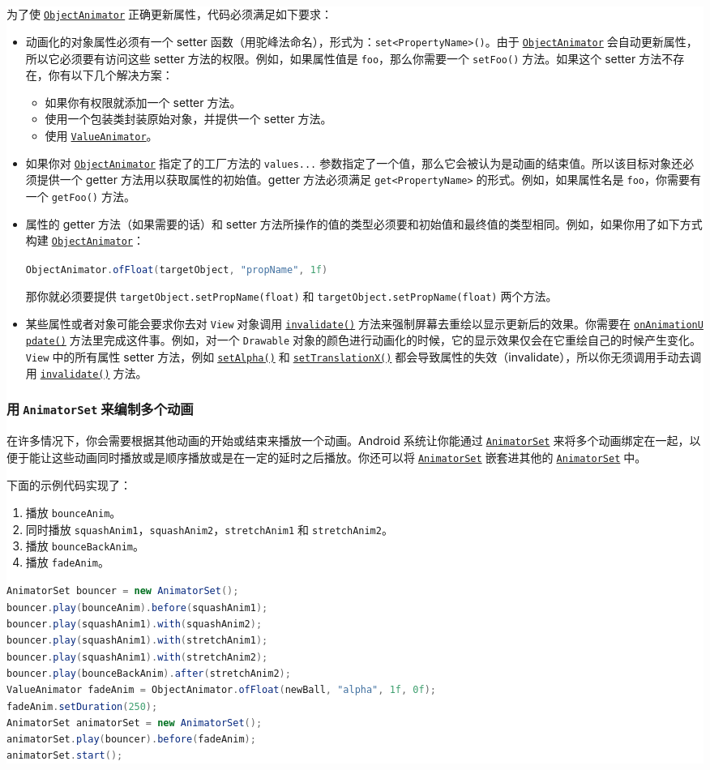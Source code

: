 为了使 [`ObjectAnimator`](https://developer.android.google.cn/reference/android/animation/ObjectAnimator.html) 正确更新属性，代码必须满足如下要求：

- 动画化的对象属性必须有一个 setter 函数（用驼峰法命名），形式为：`set<PropertyName>()`。由于 [`ObjectAnimator`](https://developer.android.google.cn/reference/android/animation/ObjectAnimator.html) 会自动更新属性，所以它必须要有访问这些 setter 方法的权限。例如，如果属性值是 `foo`，那么你需要一个 `setFoo()` 方法。如果这个 setter 方法不存在，你有以下几个解决方案：

  - 如果你有权限就添加一个 setter 方法。
  - 使用一个包装类封装原始对象，并提供一个 setter 方法。
  - 使用 [`ValueAnimator`](https://developer.android.google.cn/reference/android/animation/ValueAnimator.html)。

- 如果你对 [`ObjectAnimator`](https://developer.android.google.cn/reference/android/animation/ObjectAnimator.html) 指定了的工厂方法的 `values...` 参数指定了一个值，那么它会被认为是动画的结束值。所以该目标对象还必须提供一个 getter 方法用以获取属性的初始值。getter 方法必须满足 `get<PropertyName>` 的形式。例如，如果属性名是 `foo`，你需要有一个 `getFoo()` 方法。

- 属性的 getter 方法（如果需要的话）和 setter 方法所操作的值的类型必须要和初始值和最终值的类型相同。例如，如果你用了如下方式构建 [`ObjectAnimator`](https://developer.android.google.cn/reference/android/animation/ObjectAnimator.html)：

  ```java
  ObjectAnimator.ofFloat(targetObject, "propName", 1f)
  ```

  那你就必须要提供 `targetObject.setPropName(float)` 和 `targetObject.setPropName(float)` 两个方法。

- 某些属性或者对象可能会要求你去对 `View` 对象调用 [`invalidate()`](https://developer.android.google.cn/reference/android/view/View.html#invalidate()) 方法来强制屏幕去重绘以显示更新后的效果。你需要在 [`onAnimationUpdate()`](https://developer.android.google.cn/reference/android/animation/ValueAnimator.AnimatorUpdateListener.html#onAnimationUpdate(android.animation.ValueAnimator)) 方法里完成这件事。例如，对一个 `Drawable` 对象的颜色进行动画化的时候，它的显示效果仅会在它重绘自己的时候产生变化。`View` 中的所有属性 setter 方法，例如 [`setAlpha()`](https://developer.android.google.cn/reference/android/view/View.html#setAlpha(float)) 和 [`setTranslationX()`](https://developer.android.google.cn/reference/android/view/View.html#setTranslationX(float)) 都会导致属性的失效（invalidate），所以你无须调用手动去调用 [`invalidate()`](https://developer.android.google.cn/reference/android/view/View.html#invalidate()) 方法。

### 用 `AnimatorSet` 来编制多个动画

在许多情况下，你会需要根据其他动画的开始或结束来播放一个动画。Android 系统让你能通过 [`AnimatorSet`](https://developer.android.google.cn/reference/android/animation/AnimatorSet.html) 来将多个动画绑定在一起，以便于能让这些动画同时播放或是顺序播放或是在一定的延时之后播放。你还可以将  [`AnimatorSet`](https://developer.android.google.cn/reference/android/animation/AnimatorSet.html) 嵌套进其他的 [`AnimatorSet`](https://developer.android.google.cn/reference/android/animation/AnimatorSet.html) 中。

下面的示例代码实现了：

1. 播放 `bounceAnim`。
2. 同时播放 `squashAnim1`，`squashAnim2`，`stretchAnim1` 和 `stretchAnim2`。
3. 播放 `bounceBackAnim`。
4. 播放 `fadeAnim`。

```java
AnimatorSet bouncer = new AnimatorSet();
bouncer.play(bounceAnim).before(squashAnim1);
bouncer.play(squashAnim1).with(squashAnim2);
bouncer.play(squashAnim1).with(stretchAnim1);
bouncer.play(squashAnim1).with(stretchAnim2);
bouncer.play(bounceBackAnim).after(stretchAnim2);
ValueAnimator fadeAnim = ObjectAnimator.ofFloat(newBall, "alpha", 1f, 0f);
fadeAnim.setDuration(250);
AnimatorSet animatorSet = new AnimatorSet();
animatorSet.play(bouncer).before(fadeAnim);
animatorSet.start();
```
